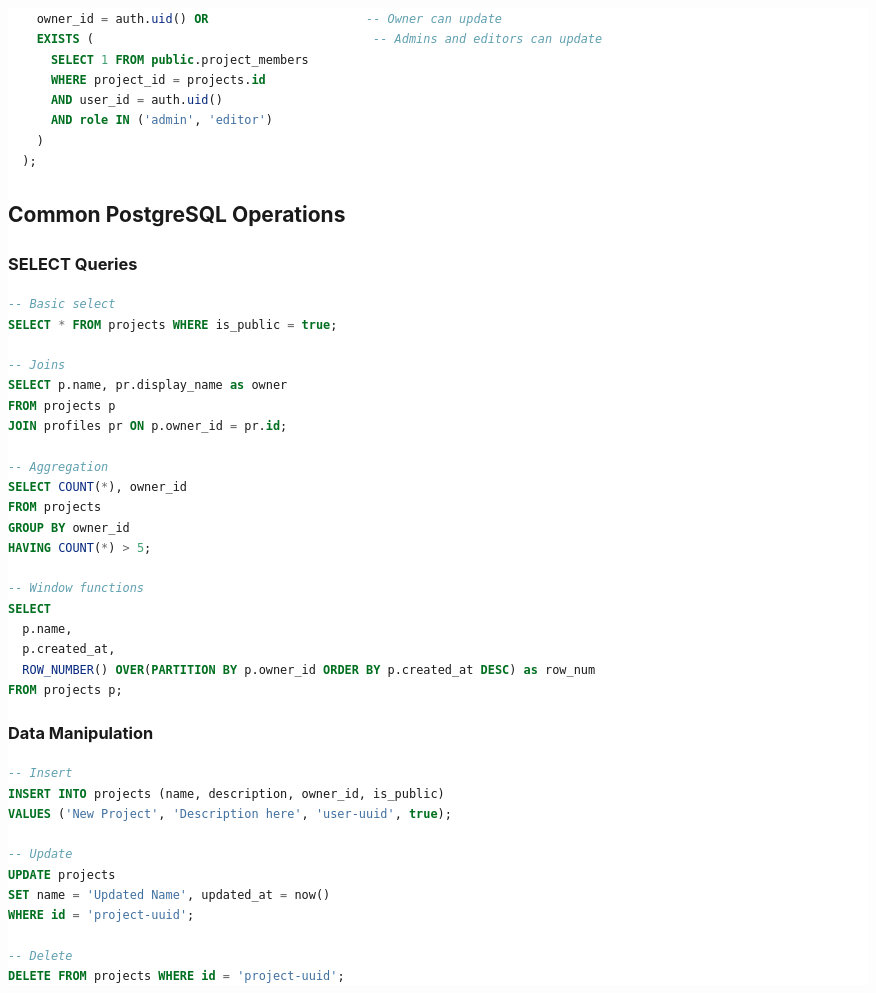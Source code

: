 ```sql
    owner_id = auth.uid() OR                      -- Owner can update
    EXISTS (                                       -- Admins and editors can update
      SELECT 1 FROM public.project_members
      WHERE project_id = projects.id 
      AND user_id = auth.uid() 
      AND role IN ('admin', 'editor')
    )
  );
```

## Common PostgreSQL Operations

### SELECT Queries

```sql
-- Basic select
SELECT * FROM projects WHERE is_public = true;

-- Joins
SELECT p.name, pr.display_name as owner
FROM projects p
JOIN profiles pr ON p.owner_id = pr.id;

-- Aggregation
SELECT COUNT(*), owner_id 
FROM projects 
GROUP BY owner_id
HAVING COUNT(*) > 5;

-- Window functions
SELECT 
  p.name, 
  p.created_at,
  ROW_NUMBER() OVER(PARTITION BY p.owner_id ORDER BY p.created_at DESC) as row_num
FROM projects p;
```

### Data Manipulation

```sql
-- Insert
INSERT INTO projects (name, description, owner_id, is_public)
VALUES ('New Project', 'Description here', 'user-uuid', true);

-- Update
UPDATE projects 
SET name = 'Updated Name', updated_at = now()
WHERE id = 'project-uuid';

-- Delete
DELETE FROM projects WHERE id = 'project-uuid';
```
